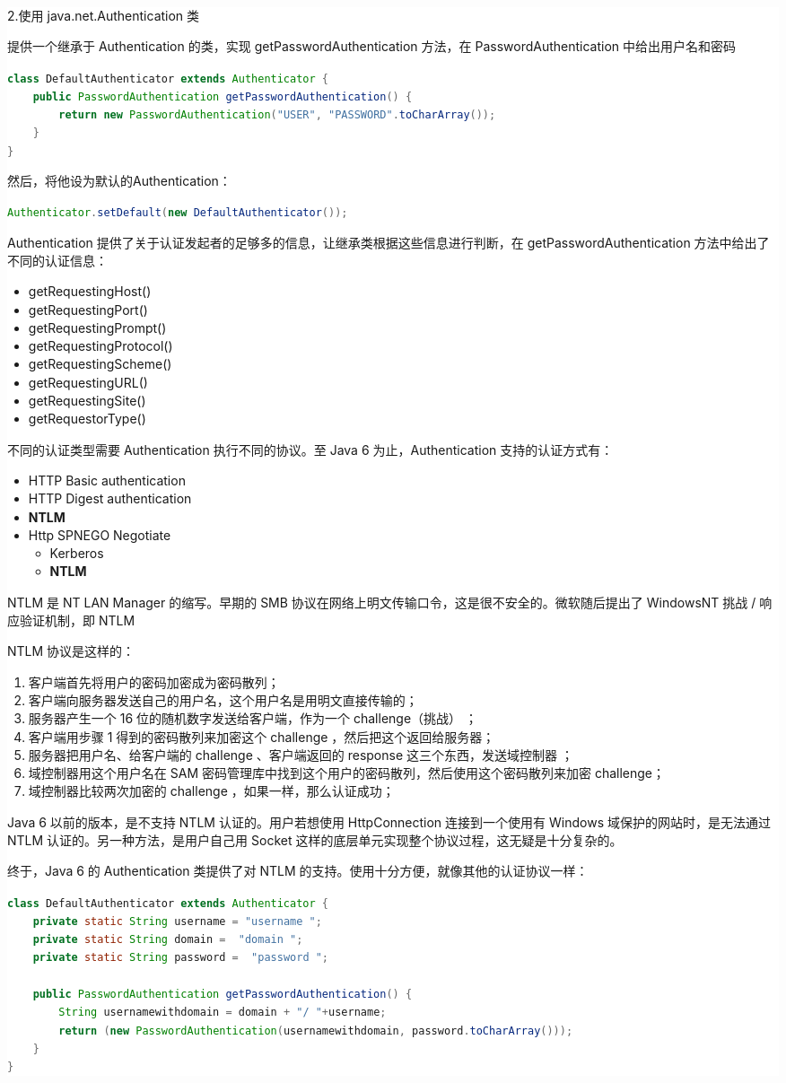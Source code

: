 2.使用 java.net.Authentication 类

提供一个继承于 Authentication 的类，实现 getPasswordAuthentication 方法，在 PasswordAuthentication 中给出用户名和密码

```java
class DefaultAuthenticator extends Authenticator {
    public PasswordAuthentication getPasswordAuthentication() {
        return new PasswordAuthentication("USER", "PASSWORD".toCharArray());
    }
}
```

然后，将他设为默认的Authentication：

```java
Authenticator.setDefault(new DefaultAuthenticator());
```

Authentication 提供了关于认证发起者的足够多的信息，让继承类根据这些信息进行判断，在 getPasswordAuthentication 方法中给出了不同的认证信息：

- getRequestingHost()
- getRequestingPort()
- getRequestingPrompt()
- getRequestingProtocol()
- getRequestingScheme()
- getRequestingURL()
- getRequestingSite()
- getRequestorType()

不同的认证类型需要 Authentication 执行不同的协议。至 Java 6 为止，Authentication 支持的认证方式有：

- HTTP Basic authentication
- HTTP Digest authentication
- **NTLM**
- Http SPNEGO Negotiate
    - Kerberos
    - **NTLM**

NTLM 是 NT LAN Manager 的缩写。早期的 SMB 协议在网络上明文传输口令，这是很不安全的。微软随后提出了 WindowsNT 挑战 / 响应验证机制，即 NTLM

NTLM 协议是这样的：
1. 客户端首先将用户的密码加密成为密码散列；
2. 客户端向服务器发送自己的用户名，这个用户名是用明文直接传输的；
3. 服务器产生一个 16 位的随机数字发送给客户端，作为一个 challenge（挑战） ；
4. 客户端用步骤 1 得到的密码散列来加密这个 challenge ，然后把这个返回给服务器；
5. 服务器把用户名、给客户端的 challenge 、客户端返回的 response 这三个东西，发送域控制器 ；
6. 域控制器用这个用户名在 SAM 密码管理库中找到这个用户的密码散列，然后使用这个密码散列来加密 challenge；
7. 域控制器比较两次加密的 challenge ，如果一样，那么认证成功；

Java 6 以前的版本，是不支持 NTLM 认证的。用户若想使用 HttpConnection 连接到一个使用有 Windows 域保护的网站时，是无法通过 NTLM 认证的。另一种方法，是用户自己用 Socket 这样的底层单元实现整个协议过程，这无疑是十分复杂的。

终于，Java 6 的 Authentication 类提供了对 NTLM 的支持。使用十分方便，就像其他的认证协议一样：

```java
class DefaultAuthenticator extends Authenticator { 
    private static String username = "username "; 
    private static String domain =  "domain "; 
    private static String password =  "password "; 
   
    public PasswordAuthentication getPasswordAuthentication() {
        String usernamewithdomain = domain + "/ "+username; 
        return (new PasswordAuthentication(usernamewithdomain, password.toCharArray()));
    } 
}
```
